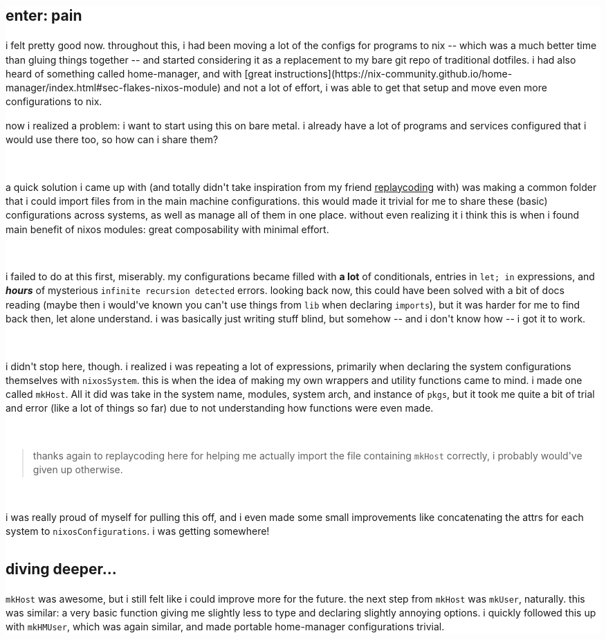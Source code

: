 </div>

<h2 id="enter-pain">enter: pain</h2>

<div id="blogText">
i felt pretty good now. throughout this, i had been moving a lot of the configs for programs to nix -- which was a much better time than gluing things together -- and started considering it as a replacement to my bare git repo of traditional dotfiles. i had also heard of something called home-manager, and with [great instructions](https://nix-community.github.io/home-manager/index.html#sec-flakes-nixos-module) and not a lot of effort, i was able to get that setup and move even more configurations to nix.

<br />

now i realized a problem: i want to start using this on bare metal. i already have a lot of programs and services configured that i would use there too, so how can i share them?

<br />

a quick solution i came up with (and totally didn't take inspiration from my friend [replaycoding](https://github.com/ReplayCoding) with) was making a common folder that i could import files from in the main machine configurations. this would made it trivial for me to share these (basic) configurations across systems, as well as manage all of them in one place. without even realizing it i think this is when i found main benefit of nixos modules: great composability with minimal effort.

<br />

i failed to do at this first, miserably. my configurations became filled with **a lot** of conditionals, entries in `let; in` expressions, and **_hours_** of mysterious `infinite recursion detected` errors. looking back now, this could have been solved with a bit of docs reading (maybe then i would've known you can't use things from `lib` when declaring `imports`), but it was harder for me to find back then, let alone understand. i was basically just writing stuff blind, but somehow -- and i don't know how -- i got it to work.

<br />

i didn't stop here, though. i realized i was repeating a lot of expressions, primarily when declaring the system configurations themselves with `nixosSystem`. this is when the idea of making my own wrappers and utility functions came to mind. i made one called `mkHost`. All it did was take in the system name, modules, system arch, and instance of `pkgs`, but it took me quite a bit of trial and error (like a lot of things so far) due to not understanding how functions were even made.

<br />

> thanks again to replaycoding here for helping me actually import the file containing `mkHost` correctly, i probably would've given up otherwise.

<br />

i was really proud of myself for pulling this off, and i even made some small improvements like concatenating the attrs for each system to `nixosConfigurations`. i was getting somewhere!

</div>

<h2 id="diving-deeper">diving deeper...</h2>

<div id="blogText">

`mkHost` was awesome, but i still felt like i could improve more for the future. the next step from `mkHost` was `mkUser`, naturally. this was similar: a very basic function giving me slightly less to type and declaring slightly annoying options. i quickly followed this up with `mkHMUser`, which was again similar, and made portable home-manager configurations trivial.

